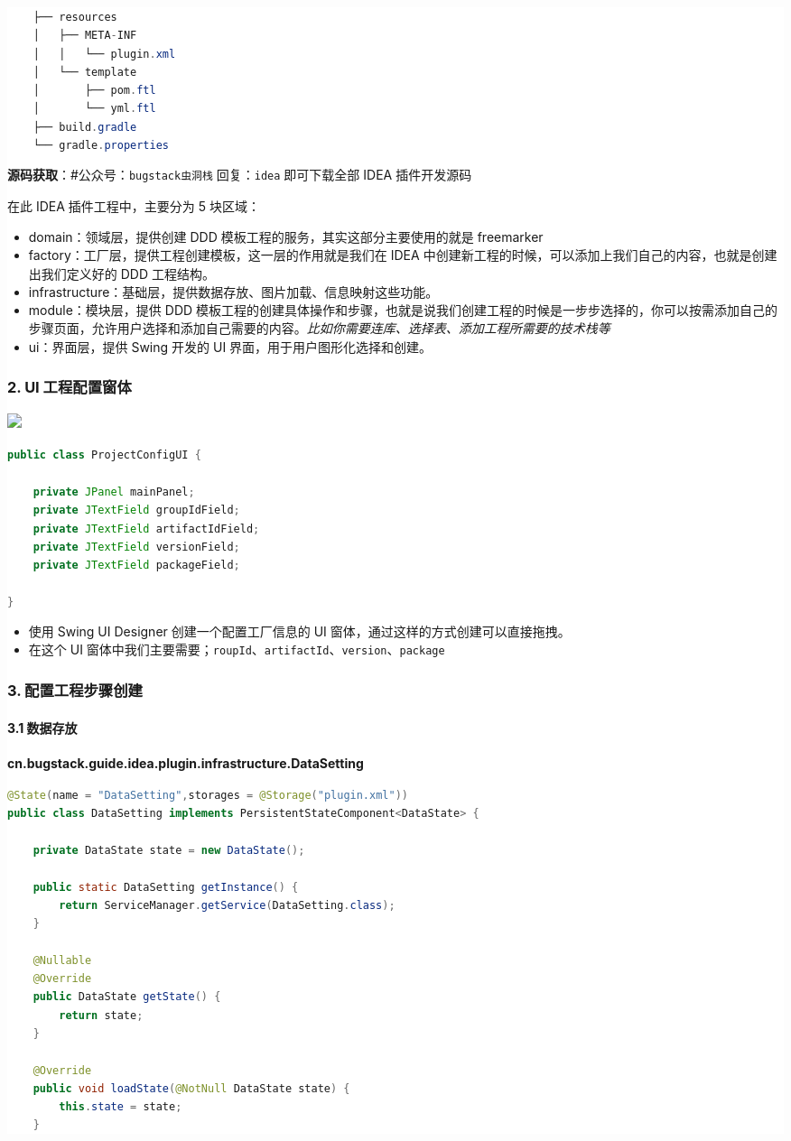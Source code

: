 ```java
    ├── resources
    │   ├── META-INF
    │   │   └── plugin.xml
    │   └── template
    │       ├── pom.ftl
    │       └── yml.ftl
    ├── build.gradle
    └── gradle.properties
```

**源码获取**：#公众号：`bugstack虫洞栈` 回复：`idea` 即可下载全部 IDEA 插件开发源码

在此 IDEA 插件工程中，主要分为 5 块区域：

-   domain：领域层，提供创建 DDD 模板工程的服务，其实这部分主要使用的就是 freemarker
-   factory：工厂层，提供工程创建模板，这一层的作用就是我们在 IDEA 中创建新工程的时候，可以添加上我们自己的内容，也就是创建出我们定义好的 DDD 工程结构。
-   infrastructure：基础层，提供数据存放、图片加载、信息映射这些功能。
-   module：模块层，提供 DDD 模板工程的创建具体操作和步骤，也就是说我们创建工程的时候是一步步选择的，你可以按需添加自己的步骤页面，允许用户选择和添加自己需要的内容。_比如你需要连库、选择表、添加工程所需要的技术栈等_
-   ui：界面层，提供 Swing 开发的 UI 界面，用于用户图形化选择和创建。

### 2. UI 工程配置窗体

![](https://bugstack.cn/images/article/assembly/assembly-211123-4-01.png)

```java
public class ProjectConfigUI {

    private JPanel mainPanel;
    private JTextField groupIdField;
    private JTextField artifactIdField;
    private JTextField versionField;
    private JTextField packageField;

}
```

-   使用 Swing UI Designer 创建一个配置工厂信息的 UI 窗体，通过这样的方式创建可以直接拖拽。
-   在这个 UI 窗体中我们主要需要；`roupId`、`artifactId`、`version`、`package`

### 3. 配置工程步骤创建

#### 3.1 数据存放

**cn.bugstack.guide.idea.plugin.infrastructure.DataSetting**

```java
@State(name = "DataSetting",storages = @Storage("plugin.xml"))
public class DataSetting implements PersistentStateComponent<DataState> {

    private DataState state = new DataState();

    public static DataSetting getInstance() {
        return ServiceManager.getService(DataSetting.class);
    }

    @Nullable
    @Override
    public DataState getState() {
        return state;
    }

    @Override
    public void loadState(@NotNull DataState state) {
        this.state = state;
    }
```